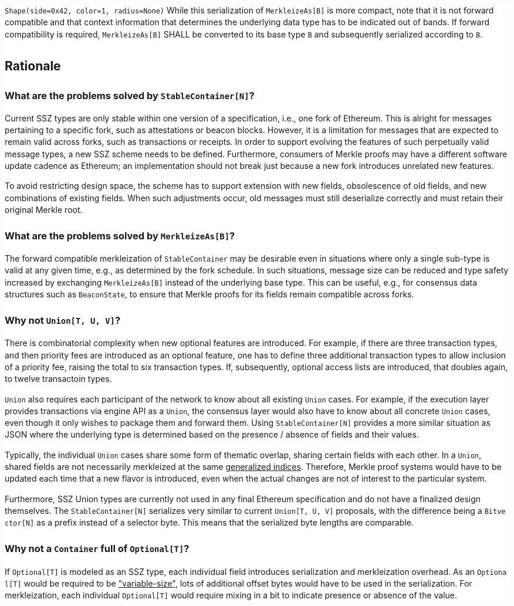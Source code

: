   ```Shape(side=0x42, color=1, radius=None)```
While this serialization of `MerkleizeAs[B]` is more compact, note that it is not forward compatible and that context information that determines the underlying data type has to be indicated out of bands. If forward compatibility is required, `MerkleizeAs[B]` SHALL be converted to its base type `B` and subsequently serialized according to `B`.

## Rationale

### What are the problems solved by `StableContainer[N]`?

Current SSZ types are only stable within one version of a specification, i.e., one fork of Ethereum. This is alright for messages pertaining to a specific fork, such as attestations or beacon blocks. However, it is a limitation for messages that are expected to remain valid across forks, such as transactions or receipts. In order to support evolving the features of such perpetually valid message types, a new SSZ scheme needs to be defined. Furthermore, consumers of Merkle proofs may have a different software update cadence as Ethereum; an implementation should not break just because a new fork introduces unrelated new features.

To avoid restricting design space, the scheme has to support extension with new fields, obsolescence of old fields, and new combinations of existing fields. When such adjustments occur, old messages must still deserialize correctly and must retain their original Merkle root.

### What are the problems solved by `MerkleizeAs[B]`?

The forward compatible merkleization of `StableContainer` may be desirable even in situations where only a single sub-type is valid at any given time, e.g., as determined by the fork schedule. In such situations, message size can be reduced and type safety increased by exchanging `MerkleizeAs[B]` instead of the underlying base type. This can be useful, e.g., for consensus data structures such as `BeaconState`, to ensure that Merkle proofs for its fields remain compatible across forks.

### Why not `Union[T, U, V]`?

There is combinatorial complexity when new optional features are introduced. For example, if there are three transaction types, and then priority fees are introduced as an optional feature, one has to define three additional transaction types to allow inclusion of a priority fee, raising the total to six transaction types. If, subsequently, optional access lists are introduced, that doubles again, to twelve transactoin types.

`Union` also requires each participant of the network to know about all existing `Union` cases. For example, if the execution layer provides transactions via engine API as a `Union`, the consensus layer would also have to know about all concrete `Union` cases, even though it only wishes to package them and forward them. Using `StableContainer[N]` provides a more similar situation as JSON where the underlying type is determined based on the presence / absence of fields and their values.

Typically, the individual `Union` cases share some form of thematic overlap, sharing certain fields with each other. In a `Union`, shared fields are not necessarily merkleized at the same [generalized indices](https://github.com/ethereum/consensus-specs/blob/4afe39822c9ad9747e0f5635cca117c18441ec1b/ssz/merkle-proofs.md). Therefore, Merkle proof systems would have to be updated each time that a new flavor is introduced, even when the actual changes are not of interest to the particular system.

Furthermore, SSZ Union types are currently not used in any final Ethereum specification and do not have a finalized design themselves. The `StableContainer[N]` serializes very similar to current `Union[T, U, V]` proposals, with the difference being a `Bitvector[N]` as a prefix instead of a selector byte. This means that the serialized byte lengths are comparable.

### Why not a `Container` full of `Optional[T]`?

If `Optional[T]` is modeled as an SSZ type, each individual field introduces serialization and merkleization overhead. As an `Optional[T]` would be required to be ["variable-size"](https://github.com/ethereum/consensus-specs/blob/4afe39822c9ad9747e0f5635cca117c18441ec1b/ssz/simple-serialize.md#variable-size-and-fixed-size), lots of additional offset bytes would have to be used in the serialization. For merkleization, each individual `Optional[T]` would require mixing in a bit to indicate presence or absence of the value.

  ```
